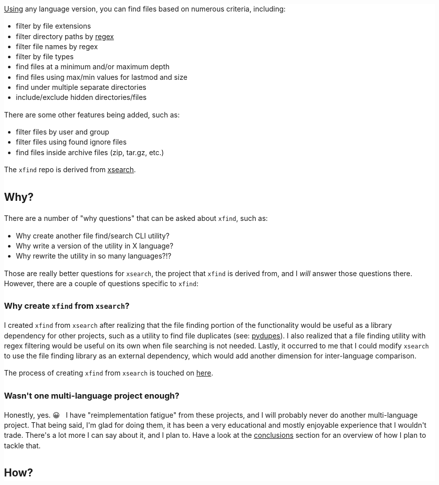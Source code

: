 [Using](#usage) any language version, you can find files based on numerous criteria, including:

* filter by file extensions
* filter directory paths by [regex](https://en.wikipedia.org/wiki/Regular_expression)
* filter file names by regex
* filter by file types
* find files at a minimum and/or maximum depth
* find files using max/min values for lastmod and size
* find under multiple separate directories
* include/exclude hidden directories/files

There are some other features being added, such as:

* filter files by user and group
* filter files using found ignore files
* find files inside archive files (zip, tar.gz, etc.)

The `xfind` repo is derived from [xsearch](https://github.com/clarkcb/xsearch).

## Why?

There are a number of "why questions" that can be asked about `xfind`, such as:

* Why create another file find/search CLI utility?
* Why write a version of the utility in X language?
* Why rewrite the utility in so many languages?!?

Those are really better questions for `xsearch`, the project that `xfind` is derived from, and I
*will* answer those questions there. However, there are a couple of questions specific to `xfind`:

### Why create `xfind` from `xsearch`?

I created `xfind` from `xsearch` after realizing that the file finding portion of the functionality
would be useful as a library dependency for other projects, such as a utility to find file duplicates
(see: [pydupes](https://github.com/clarkcb/pydupes)). I also realized that a file finding utility with
regex filtering would be useful on its own when file searching is not needed. Lastly, it occurred
to me that I could modify `xsearch` to use the file finding library as an external dependency, which
would add another dimension for inter-language comparison.

The process of creating `xfind` from `xsearch` is touched on [here](#how).

### Wasn't one multi-language project enough?

Honestly, yes. 😀 &nbsp; I have "reimplementation fatigue" from these projects, and I will probably
never do another multi-language project. That being said, I'm glad for doing them, it has been a
very educational and mostly enjoyable experience that I wouldn't trade. There's a lot more I can
say about it, and I plan to. Have a look at the [conclusions](#conclusions) section for an overview
of how I plan to tackle that.

## How?
